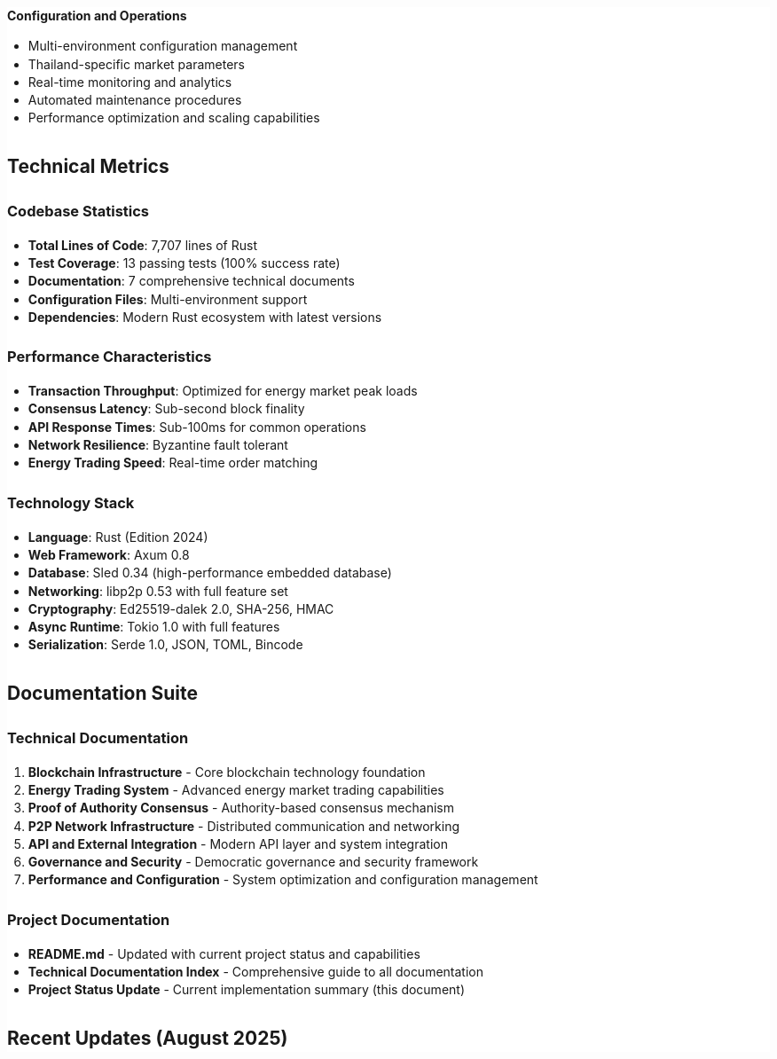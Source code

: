 **Configuration and Operations**
- Multi-environment configuration management
- Thailand-specific market parameters
- Real-time monitoring and analytics
- Automated maintenance procedures
- Performance optimization and scaling capabilities

## Technical Metrics

### Codebase Statistics
- **Total Lines of Code**: 7,707 lines of Rust
- **Test Coverage**: 13 passing tests (100% success rate)
- **Documentation**: 7 comprehensive technical documents
- **Configuration Files**: Multi-environment support
- **Dependencies**: Modern Rust ecosystem with latest versions

### Performance Characteristics
- **Transaction Throughput**: Optimized for energy market peak loads
- **Consensus Latency**: Sub-second block finality
- **API Response Times**: Sub-100ms for common operations
- **Network Resilience**: Byzantine fault tolerant
- **Energy Trading Speed**: Real-time order matching

### Technology Stack
- **Language**: Rust (Edition 2024)
- **Web Framework**: Axum 0.8
- **Database**: Sled 0.34 (high-performance embedded database)
- **Networking**: libp2p 0.53 with full feature set
- **Cryptography**: Ed25519-dalek 2.0, SHA-256, HMAC
- **Async Runtime**: Tokio 1.0 with full features
- **Serialization**: Serde 1.0, JSON, TOML, Bincode

## Documentation Suite

### Technical Documentation
1. **Blockchain Infrastructure** - Core blockchain technology foundation
2. **Energy Trading System** - Advanced energy market trading capabilities  
3. **Proof of Authority Consensus** - Authority-based consensus mechanism
4. **P2P Network Infrastructure** - Distributed communication and networking
5. **API and External Integration** - Modern API layer and system integration
6. **Governance and Security** - Democratic governance and security framework
7. **Performance and Configuration** - System optimization and configuration management

### Project Documentation
- **README.md** - Updated with current project status and capabilities
- **Technical Documentation Index** - Comprehensive guide to all documentation
- **Project Status Update** - Current implementation summary (this document)

## Recent Updates (August 2025)

